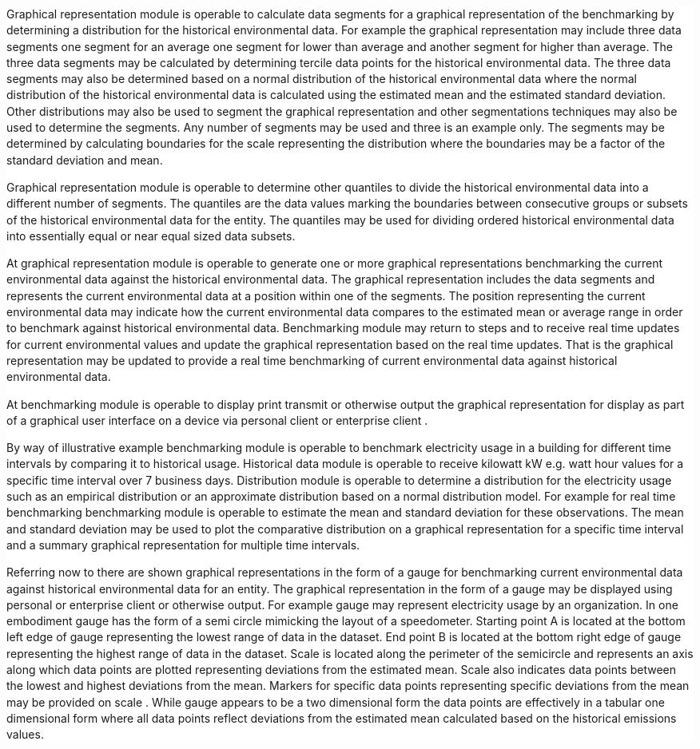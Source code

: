 Graphical representation module is operable to calculate data segments for a graphical representation of the benchmarking by determining a distribution for the historical environmental data. For example the graphical representation may include three data segments one segment for an average one segment for lower than average and another segment for higher than average. The three data segments may be calculated by determining tercile data points for the historical environmental data. The three data segments may also be determined based on a normal distribution of the historical environmental data where the normal distribution of the historical environmental data is calculated using the estimated mean and the estimated standard deviation. Other distributions may also be used to segment the graphical representation and other segmentations techniques may also be used to determine the segments. Any number of segments may be used and three is an example only. The segments may be determined by calculating boundaries for the scale representing the distribution where the boundaries may be a factor of the standard deviation and mean.

Graphical representation module is operable to determine other quantiles to divide the historical environmental data into a different number of segments. The quantiles are the data values marking the boundaries between consecutive groups or subsets of the historical environmental data for the entity. The quantiles may be used for dividing ordered historical environmental data into essentially equal or near equal sized data subsets.

At graphical representation module is operable to generate one or more graphical representations benchmarking the current environmental data against the historical environmental data. The graphical representation includes the data segments and represents the current environmental data at a position within one of the segments. The position representing the current environmental data may indicate how the current environmental data compares to the estimated mean or average range in order to benchmark against historical environmental data. Benchmarking module may return to steps and to receive real time updates for current environmental values and update the graphical representation based on the real time updates. That is the graphical representation may be updated to provide a real time benchmarking of current environmental data against historical environmental data.

At benchmarking module is operable to display print transmit or otherwise output the graphical representation for display as part of a graphical user interface on a device via personal client or enterprise client .

By way of illustrative example benchmarking module is operable to benchmark electricity usage in a building for different time intervals by comparing it to historical usage. Historical data module is operable to receive kilowatt kW e.g. watt hour values for a specific time interval over 7 business days. Distribution module is operable to determine a distribution for the electricity usage such as an empirical distribution or an approximate distribution based on a normal distribution model. For example for real time benchmarking benchmarking module is operable to estimate the mean and standard deviation for these observations. The mean and standard deviation may be used to plot the comparative distribution on a graphical representation for a specific time interval and a summary graphical representation for multiple time intervals.

Referring now to there are shown graphical representations in the form of a gauge for benchmarking current environmental data against historical environmental data for an entity. The graphical representation in the form of a gauge may be displayed using personal or enterprise client or otherwise output. For example gauge may represent electricity usage by an organization. In one embodiment gauge has the form of a semi circle mimicking the layout of a speedometer. Starting point A is located at the bottom left edge of gauge representing the lowest range of data in the dataset. End point B is located at the bottom right edge of gauge representing the highest range of data in the dataset. Scale is located along the perimeter of the semicircle and represents an axis along which data points are plotted representing deviations from the estimated mean. Scale also indicates data points between the lowest and highest deviations from the mean. Markers for specific data points representing specific deviations from the mean may be provided on scale . While gauge appears to be a two dimensional form the data points are effectively in a tabular one dimensional form where all data points reflect deviations from the estimated mean calculated based on the historical emissions values.
